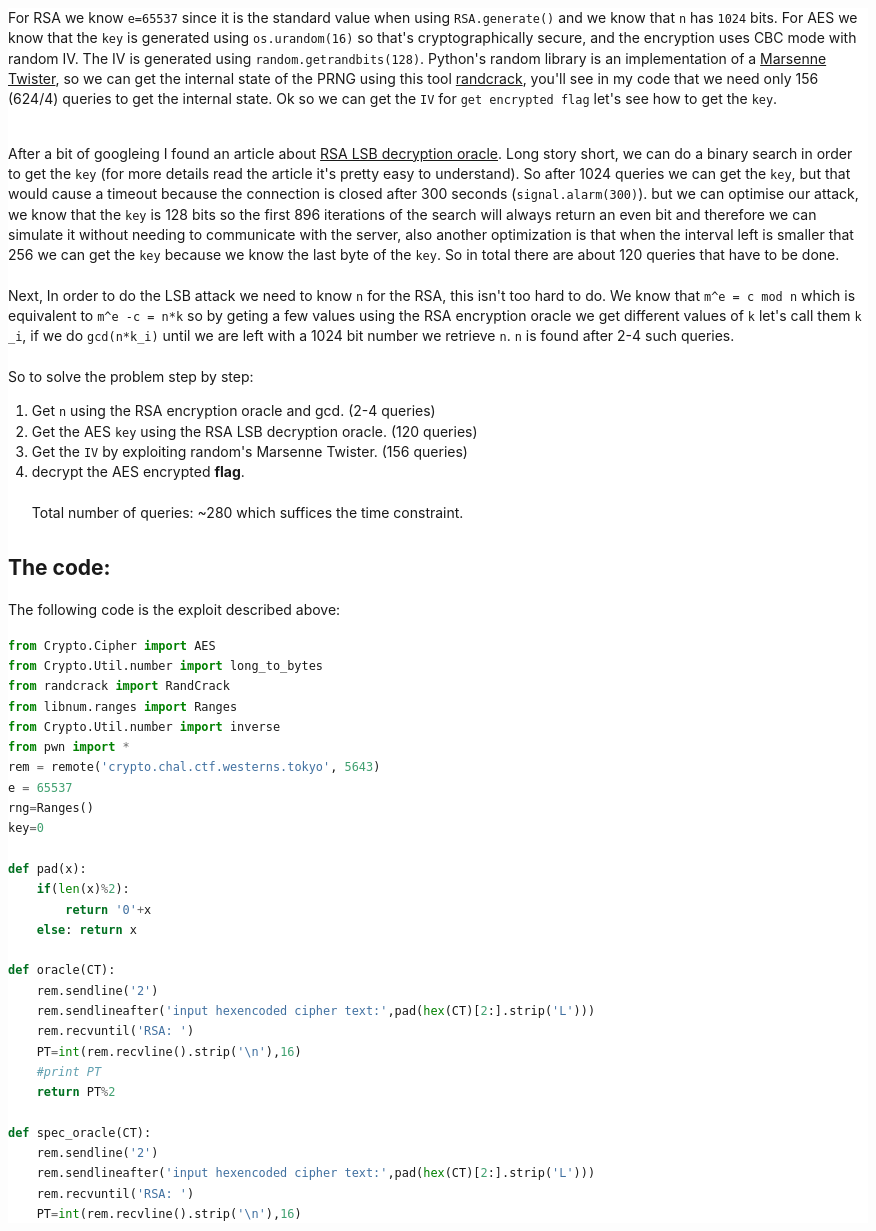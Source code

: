 For RSA we know `e=65537` since it is the standard value when using `RSA.generate()` and we know that `n` has `1024` bits. For AES we know that the `key` is generated using `os.urandom(16)` so that's cryptographically secure, and the encryption uses CBC mode with random IV. The IV is generated using `random.getrandbits(128)`. Python's random library is an implementation of a [Marsenne Twister](https://en.wikipedia.org/wiki/Mersenne_Twister), so we can get the internal state of the PRNG using this tool [randcrack](https://github.com/tna0y/Python-random-module-cracker), you'll see in my code that we need only 156 (624/4) queries to get the internal state. Ok so we can get the `IV` for `get encrypted flag` let's see how to get the `key`. <br><br>

After a bit of googleing I found an article about [RSA LSB decryption oracle](https://crypto.stackexchange.com/questions/11053/rsa-least-significant-bit-oracle-attack). Long story short, we can do a binary search in order to get the `key` (for more details read the article it's pretty easy to understand). So after 1024 queries we can get the `key`, but that would cause a timeout because the connection is closed after 300 seconds (`signal.alarm(300)`). but we can optimise our attack, we know that the `key` is 128 bits so the first 896 iterations of the search will always return an even bit and therefore we can simulate it without needing to communicate with the server, also another optimization is that when the interval left is smaller that 256 we can get the `key` because we know the last byte of the `key`. So in total there are about 120 queries that have to be done.
<br> <br>
Next, In order to do the LSB attack we need to know `n` for the RSA, this isn't too hard to do. We know that `m^e = c mod n` which is equivalent to `m^e -c = n*k` so by geting a few values using the RSA encryption oracle we get different values of `k` let's call them `k_i`, if we do `gcd(n*k_i)` until we are left with a 1024 bit number we retrieve `n`. `n` is found after 2-4 such queries.
<br><br>
So to solve the problem step by step:
  1. Get `n` using the RSA encryption oracle and gcd. (2-4 queries)
  2. Get the AES `key` using the RSA LSB decryption oracle. (120 queries)
  3. Get the `IV` by exploiting random's Marsenne Twister. (156 queries)
  4. decrypt the AES encrypted **flag**.
<br><br>
Total number of queries: ~280 which suffices the time constraint. <br>
## The code:

The following code is the exploit described above: <br>
```python
from Crypto.Cipher import AES
from Crypto.Util.number import long_to_bytes
from randcrack import RandCrack
from libnum.ranges import Ranges
from Crypto.Util.number import inverse
from pwn import *
rem = remote('crypto.chal.ctf.westerns.tokyo', 5643)
e = 65537
rng=Ranges()
key=0

def pad(x):
	if(len(x)%2):
		return '0'+x
	else: return x

def oracle(CT):
	rem.sendline('2')
	rem.sendlineafter('input hexencoded cipher text:',pad(hex(CT)[2:].strip('L')))
	rem.recvuntil('RSA: ')
	PT=int(rem.recvline().strip('\n'),16)
	#print PT	
	return PT%2

def spec_oracle(CT):
	rem.sendline('2')
	rem.sendlineafter('input hexencoded cipher text:',pad(hex(CT)[2:].strip('L')))
	rem.recvuntil('RSA: ')
	PT=int(rem.recvline().strip('\n'),16)
```